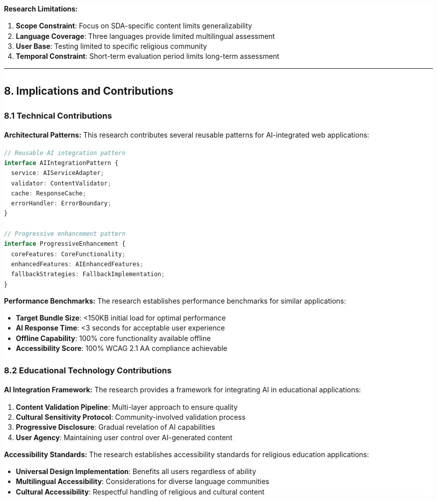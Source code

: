 **Research Limitations:**
1. **Scope Constraint**: Focus on SDA-specific content limits generalizability
2. **Language Coverage**: Three languages provide limited multilingual assessment
3. **User Base**: Testing limited to specific religious community
4. **Temporal Constraint**: Short-term evaluation period limits long-term assessment

---

## 8. Implications and Contributions

### 8.1 Technical Contributions

**Architectural Patterns:**
This research contributes several reusable patterns for AI-integrated web applications:

```typescript
// Reusable AI integration pattern
interface AIIntegrationPattern {
  service: AIServiceAdapter;
  validator: ContentValidator;
  cache: ResponseCache;
  errorHandler: ErrorBoundary;
}

// Progressive enhancement pattern
interface ProgressiveEnhancement {
  coreFeatures: CoreFunctionality;
  enhancedFeatures: AIEnhancedFeatures;
  fallbackStrategies: FallbackImplementation;
}
```

**Performance Benchmarks:**
The research establishes performance benchmarks for similar applications:
- **Target Bundle Size**: <150KB initial load for optimal performance
- **AI Response Time**: <3 seconds for acceptable user experience
- **Offline Capability**: 100% core functionality available offline
- **Accessibility Score**: 100% WCAG 2.1 AA compliance achievable

### 8.2 Educational Technology Contributions

**AI Integration Framework:**
The research provides a framework for integrating AI in educational applications:
1. **Content Validation Pipeline**: Multi-layer approach to ensure quality
2. **Cultural Sensitivity Protocol**: Community-involved validation process
3. **Progressive Disclosure**: Gradual revelation of AI capabilities
4. **User Agency**: Maintaining user control over AI-generated content

**Accessibility Standards:**
The research establishes accessibility standards for religious education applications:
- **Universal Design Implementation**: Benefits all users regardless of ability
- **Multilingual Accessibility**: Considerations for diverse language communities
- **Cultural Accessibility**: Respectful handling of religious and cultural content
